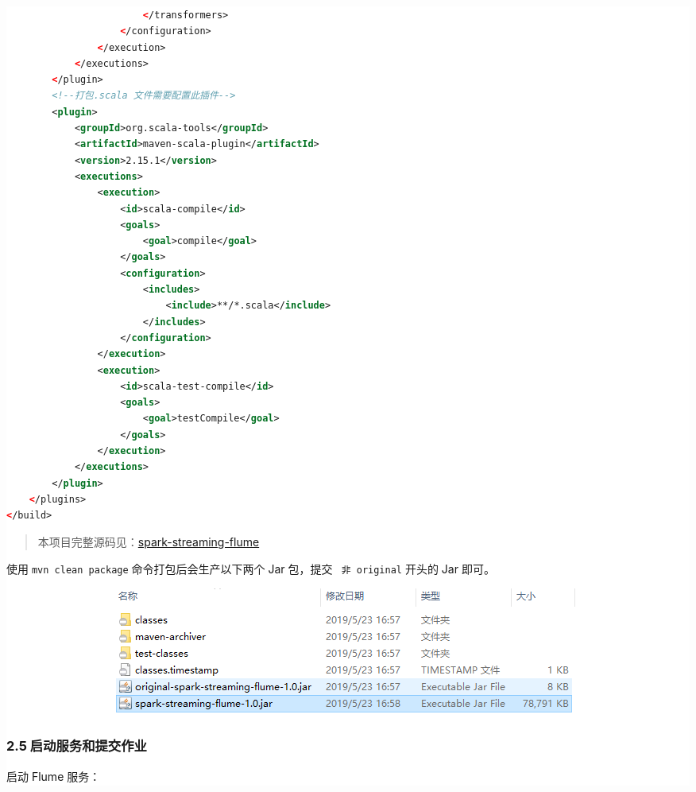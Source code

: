 ```xml
                        </transformers>
                    </configuration>
                </execution>
            </executions>
        </plugin>
        <!--打包.scala 文件需要配置此插件-->
        <plugin>
            <groupId>org.scala-tools</groupId>
            <artifactId>maven-scala-plugin</artifactId>
            <version>2.15.1</version>
            <executions>
                <execution>
                    <id>scala-compile</id>
                    <goals>
                        <goal>compile</goal>
                    </goals>
                    <configuration>
                        <includes>
                            <include>**/*.scala</include>
                        </includes>
                    </configuration>
                </execution>
                <execution>
                    <id>scala-test-compile</id>
                    <goals>
                        <goal>testCompile</goal>
                    </goals>
                </execution>
            </executions>
        </plugin>
    </plugins>
</build>
```
> 本项目完整源码见：[spark-streaming-flume](images/https://github.com/heibaiying/BigData-Notes/tree/master/code/spark/spark-streaming-flume)

使用 `mvn clean package` 命令打包后会生产以下两个 Jar 包，提交 ` 非 original` 开头的 Jar 即可。

<div align="center"> <img src="../pictures/spark-streaming-flume-jar.png"/> </div>

### 2.5 启动服务和提交作业

 启动 Flume 服务：
